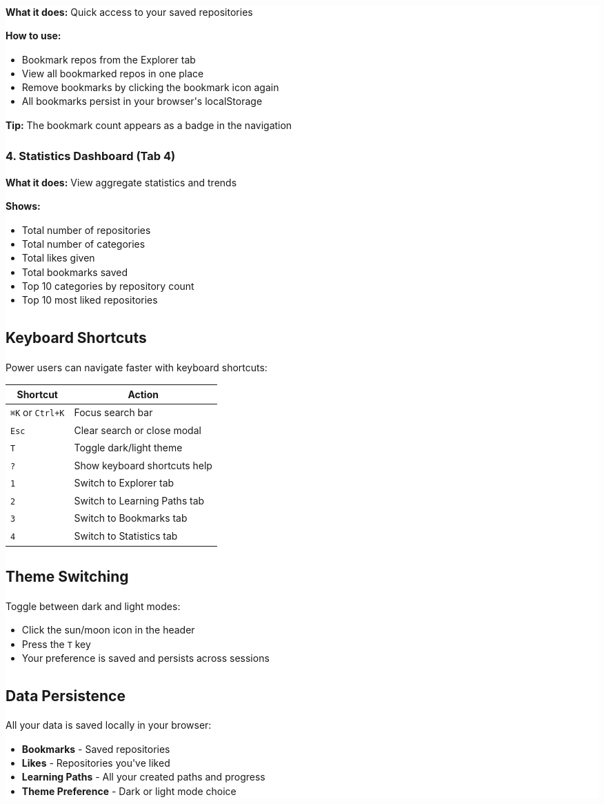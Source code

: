 **What it does:** Quick access to your saved repositories

**How to use:**
- Bookmark repos from the Explorer tab
- View all bookmarked repos in one place
- Remove bookmarks by clicking the bookmark icon again
- All bookmarks persist in your browser's localStorage

**Tip:** The bookmark count appears as a badge in the navigation

### 4. Statistics Dashboard (Tab 4)

**What it does:** View aggregate statistics and trends

**Shows:**
- Total number of repositories
- Total number of categories
- Total likes given
- Total bookmarks saved
- Top 10 categories by repository count
- Top 10 most liked repositories

## Keyboard Shortcuts

Power users can navigate faster with keyboard shortcuts:

| Shortcut | Action |
|----------|--------|
| `⌘K` or `Ctrl+K` | Focus search bar |
| `Esc` | Clear search or close modal |
| `T` | Toggle dark/light theme |
| `?` | Show keyboard shortcuts help |
| `1` | Switch to Explorer tab |
| `2` | Switch to Learning Paths tab |
| `3` | Switch to Bookmarks tab |
| `4` | Switch to Statistics tab |

## Theme Switching

Toggle between dark and light modes:
- Click the sun/moon icon in the header
- Press the `T` key
- Your preference is saved and persists across sessions

## Data Persistence

All your data is saved locally in your browser:
- **Bookmarks** - Saved repositories
- **Likes** - Repositories you've liked
- **Learning Paths** - All your created paths and progress
- **Theme Preference** - Dark or light mode choice
